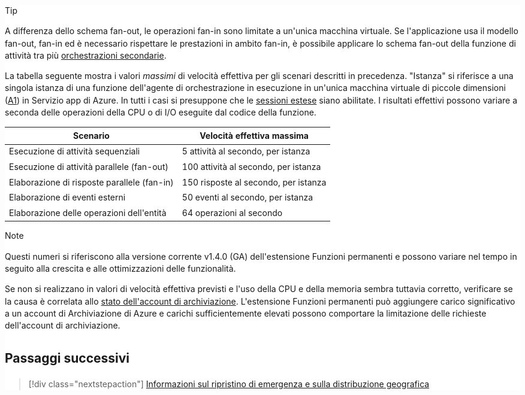 > [!TIP]
> A differenza dello schema fan-out, le operazioni fan-in sono limitate a un'unica macchina virtuale. Se l'applicazione usa il modello fan-out, fan-in ed è necessario rispettare le prestazioni in ambito fan-in, è possibile applicare lo schema fan-out della funzione di attività tra più [orchestrazioni secondarie](durable-functions-sub-orchestrations.md).

La tabella seguente mostra i valori *massimi* di velocità effettiva per gli scenari descritti in precedenza. "Istanza" si riferisce a una singola istanza di una funzione dell'agente di orchestrazione in esecuzione in un'unica macchina virtuale di piccole dimensioni ([A1](../../virtual-machines/windows/sizes-previous-gen.md#a-series)) in Servizio app di Azure. In tutti i casi si presuppone che le [sessioni estese](#orchestrator-function-replay) siano abilitate. I risultati effettivi possono variare a seconda delle operazioni della CPU o di I/O eseguite dal codice della funzione.

| Scenario | Velocità effettiva massima |
|-|-|
| Esecuzione di attività sequenziali | 5 attività al secondo, per istanza |
| Esecuzione di attività parallele (fan-out) | 100 attività al secondo, per istanza |
| Elaborazione di risposte parallele (fan-in) | 150 risposte al secondo, per istanza |
| Elaborazione di eventi esterni | 50 eventi al secondo, per istanza |
| Elaborazione delle operazioni dell'entità | 64 operazioni al secondo |

> [!NOTE]
> Questi numeri si riferiscono alla versione corrente v1.4.0 (GA) dell'estensione Funzioni permanenti e possono variare nel tempo in seguito alla crescita e alle ottimizzazioni delle funzionalità.

Se non si realizzano in valori di velocità effettiva previsti e l'uso della CPU e della memoria sembra tuttavia corretto, verificare se la causa è correlata allo [stato dell'account di archiviazione](../../storage/common/storage-monitoring-diagnosing-troubleshooting.md#troubleshooting-guidance). L'estensione Funzioni permanenti può aggiungere carico significativo a un account di Archiviazione di Azure e carichi sufficientemente elevati possono comportare la limitazione delle richieste dell'account di archiviazione.

## <a name="next-steps"></a>Passaggi successivi

> [!div class="nextstepaction"]
> [Informazioni sul ripristino di emergenza e sulla distribuzione geografica](durable-functions-disaster-recovery-geo-distribution.md)
